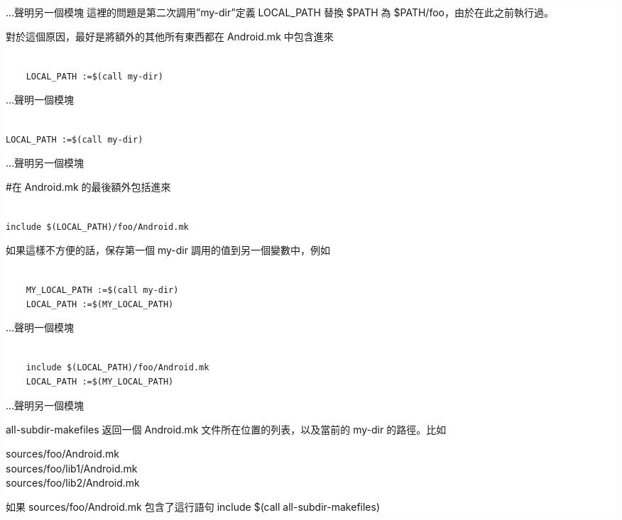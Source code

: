 
…聲明另一個模塊
這裡的問題是第二次調用”my-dir”定義 LOCAL_PATH 替換 $PATH 為 $PATH/foo，由於在此之前執行過。

對於這個原因，最好是將額外的其他所有東西都在 Android.mk 中包含進來

```

    LOCAL_PATH :=$(call my-dir)

```


…聲明一個模塊

```

LOCAL_PATH :=$(call my-dir)

```

…聲明另一個模塊

 #在 Android.mk 的最後額外包括進來

```

include $(LOCAL_PATH)/foo/Android.mk

```


如果這樣不方便的話，保存第一個 my-dir 調用的值到另一個變數中，例如

```

    MY_LOCAL_PATH :=$(call my-dir)
    LOCAL_PATH :=$(MY_LOCAL_PATH)

```

…聲明一個模塊

```

    include $(LOCAL_PATH)/foo/Android.mk
    LOCAL_PATH :=$(MY_LOCAL_PATH)

```

…聲明另一個模塊

all-subdir-makefiles
返回一個 Android.mk 文件所在位置的列表，以及當前的 my-dir 的路徑。比如

sources/foo/Android.mk  
sources/foo/lib1/Android.mk  
sources/foo/lib2/Android.mk  

如果 sources/foo/Android.mk 包含了這行語句
include $(call all-subdir-makefiles)
